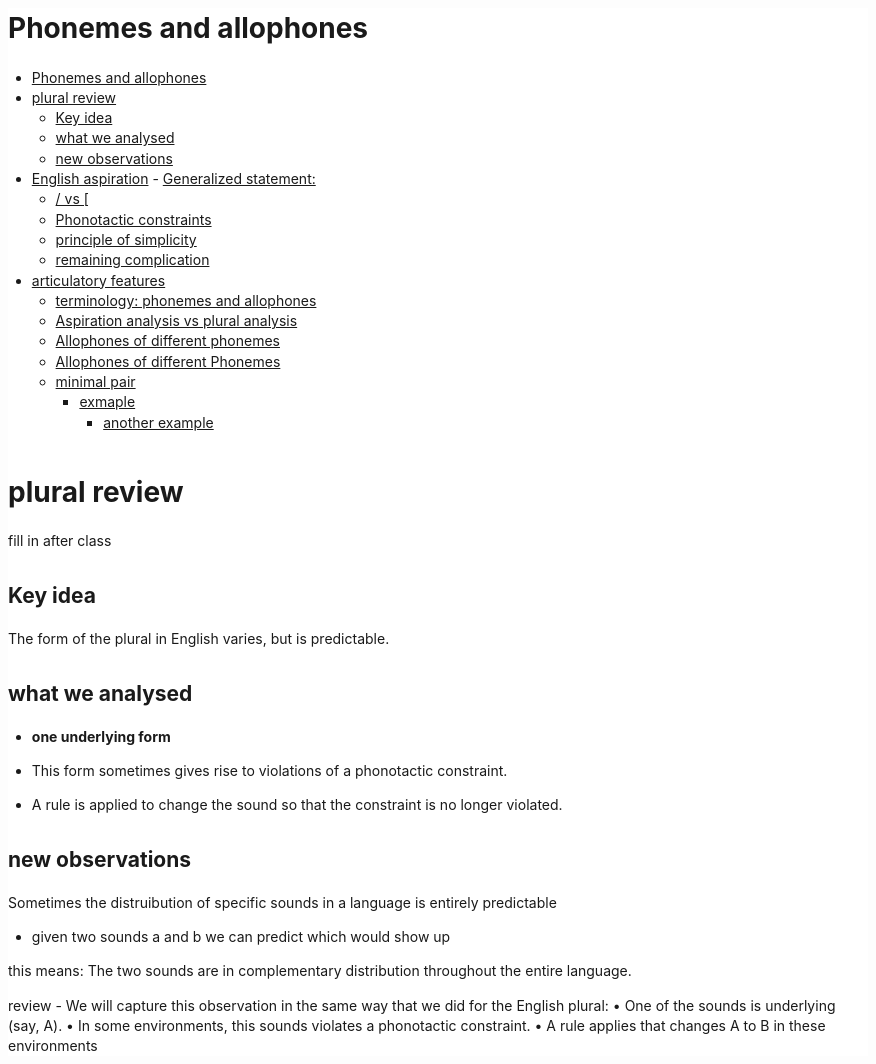 # Phonemes and allophones
- [Phonemes and allophones](#phonemes-and-allophones)
- [plural review](#plural-review)
  - [Key idea](#key-idea)
  - [what we analysed](#what-we-analysed)
  - [new observations](#new-observations)
- [English aspiration](#english-aspiration)
      - [Generalized statement:](#generalized-statement)
    - [/ vs \[](#-vs-)
  - [Phonotactic constraints](#phonotactic-constraints)
  - [principle of simplicity](#principle-of-simplicity)
  - [remaining complication](#remaining-complication)
- [articulatory features](#articulatory-features)
  - [terminology: phonemes and allophones](#terminology-phonemes-and-allophones)
  - [Aspiration analysis vs plural analysis](#aspiration-analysis-vs-plural-analysis)
  - [Allophones of different phonemes](#allophones-of-different-phonemes)
  - [Allophones of different Phonemes](#allophones-of-different-phonemes-1)
  - [minimal pair](#minimal-pair)
    - [exmaple](#exmaple)
      - [another example](#another-example)

# plural review
fill in after class

## Key idea
The form of the plural in English varies, but is predictable.


## what we analysed 
- **one underlying form**
- This form sometimes gives rise to violations of a
phonotactic constraint.

- A rule is applied to change the sound so that the constraint
is no longer violated.

## new observations

Sometimes the distruibution of specific sounds in a language is entirely predictable

- given two sounds a and b we can predict which would show up

this means: The two sounds are in complementary distribution
throughout the entire language.

review - 
We will capture this observation in the same way that we did
for the English plural:
• One of the sounds is underlying (say, A).
• In some environments, this sounds violates a phonotactic
constraint.
• A rule applies that changes A to B in these environments
